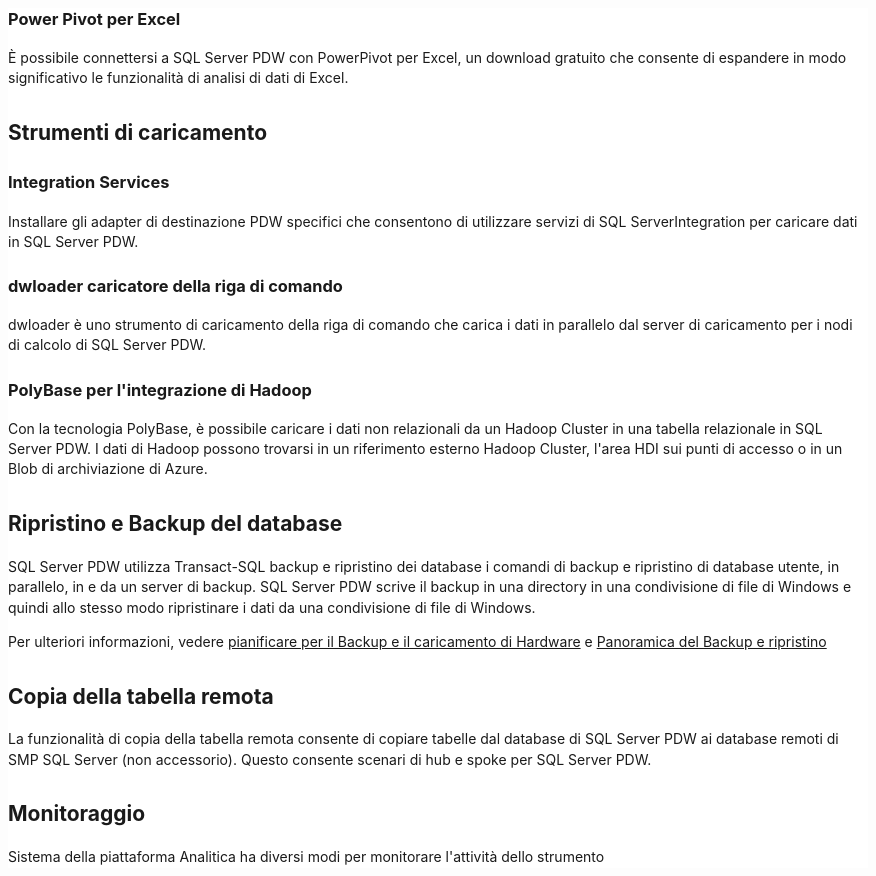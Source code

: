 
  
### <a name="power-pivot-for-excel"></a>Power Pivot per Excel  
È possibile connettersi a SQL Server PDW con PowerPivot per Excel, un download gratuito che consente di espandere in modo significativo le funzionalità di analisi di dati di Excel.  
  

  
## <a name="loading-tools"></a>Strumenti di caricamento 
  
### <a name="integration-services"></a>Integration Services  
Installare gli adapter di destinazione PDW specifici che consentono di utilizzare servizi di SQL ServerIntegration per caricare dati in SQL Server PDW.  

 
  
### <a name="dwloader-command-line-loader"></a>dwloader caricatore della riga di comando  
dwloader è uno strumento di caricamento della riga di comando che carica i dati in parallelo dal server di caricamento per i nodi di calcolo di SQL Server PDW. 


  
### <a name="polybase-for-hadoop-integration"></a>PolyBase per l'integrazione di Hadoop  
Con la tecnologia PolyBase, è possibile caricare i dati non relazionali da un Hadoop Cluster in una tabella relazionale in SQL Server PDW. I dati di Hadoop possono trovarsi in un riferimento esterno Hadoop Cluster, l'area HDI sui punti di accesso o in un Blob di archiviazione di Azure.  

  
  
## <a name="database-backup-and-restore"></a>Ripristino e Backup del database  
SQL Server PDW utilizza Transact\-SQL backup e ripristino dei database i comandi di backup e ripristino di database utente, in parallelo, in e da un server di backup. SQL Server PDW scrive il backup in una directory in una condivisione di file di Windows e quindi allo stesso modo ripristinare i dati da una condivisione di file di Windows.  
  
Per ulteriori informazioni, vedere [pianificare per il Backup e il caricamento di Hardware](backup-and-loading-hardware.md) e [Panoramica del Backup e ripristino](backup-and-restore-overview.md)  
  
## <a name="remote-table-copy"></a>Copia della tabella remota  
La funzionalità di copia della tabella remota consente di copiare tabelle dal database di SQL Server PDW ai database remoti di SMP SQL Server (non accessorio). Questo consente scenari di hub e spoke per SQL Server PDW.  
  

  
## <a name="monitoring"></a>Monitoraggio  
Sistema della piattaforma Analitica ha diversi modi per monitorare l'attività dello strumento  
  